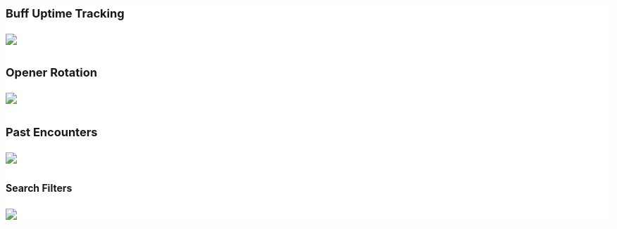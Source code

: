 ### Buff Uptime Tracking

<img src="https://i.imgur.com/9SkFQs3.png" width="800"/>

### Opener Rotation

<img src="https://i.imgur.com/hcpHAKG.png" width="600"/>

### Past Encounters

<img src="https://i.imgur.com/RZT6Rww.png" width="500"/>

#### Search Filters

<img src="https://i.imgur.com/5aJJISG.png" width="400"/>
